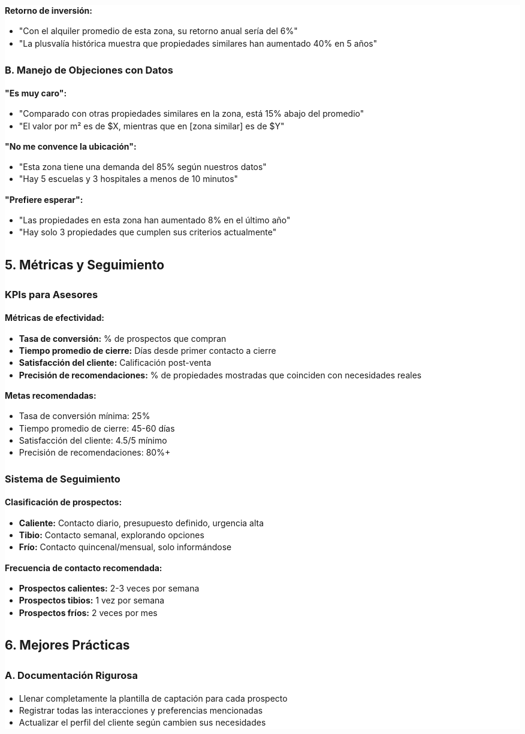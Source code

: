 **Retorno de inversión:**
- "Con el alquiler promedio de esta zona, su retorno anual sería del 6%"
- "La plusvalía histórica muestra que propiedades similares han aumentado 40% en 5 años"

### B. Manejo de Objeciones con Datos

**"Es muy caro":**
- "Comparado con otras propiedades similares en la zona, está 15% abajo del promedio"
- "El valor por m² es de $X, mientras que en [zona similar] es de $Y"

**"No me convence la ubicación":**
- "Esta zona tiene una demanda del 85% según nuestros datos"
- "Hay 5 escuelas y 3 hospitales a menos de 10 minutos"

**"Prefiere esperar":**
- "Las propiedades en esta zona han aumentado 8% en el último año"
- "Hay solo 3 propiedades que cumplen sus criterios actualmente"

## 5. Métricas y Seguimiento

### KPIs para Asesores

**Métricas de efectividad:**
- **Tasa de conversión:** % de prospectos que compran
- **Tiempo promedio de cierre:** Días desde primer contacto a cierre
- **Satisfacción del cliente:** Calificación post-venta
- **Precisión de recomendaciones:** % de propiedades mostradas que coinciden con necesidades reales

**Metas recomendadas:**
- Tasa de conversión mínima: 25%
- Tiempo promedio de cierre: 45-60 días
- Satisfacción del cliente: 4.5/5 mínimo
- Precisión de recomendaciones: 80%+

### Sistema de Seguimiento

**Clasificación de prospectos:**
- **Caliente:** Contacto diario, presupuesto definido, urgencia alta
- **Tibio:** Contacto semanal, explorando opciones
- **Frío:** Contacto quincenal/mensual, solo informándose

**Frecuencia de contacto recomendada:**
- **Prospectos calientes:** 2-3 veces por semana
- **Prospectos tibios:** 1 vez por semana
- **Prospectos fríos:** 2 veces por mes

## 6. Mejores Prácticas

### A. Documentación Rigurosa
- Llenar completamente la plantilla de captación para cada prospecto
- Registrar todas las interacciones y preferencias mencionadas
- Actualizar el perfil del cliente según cambien sus necesidades
